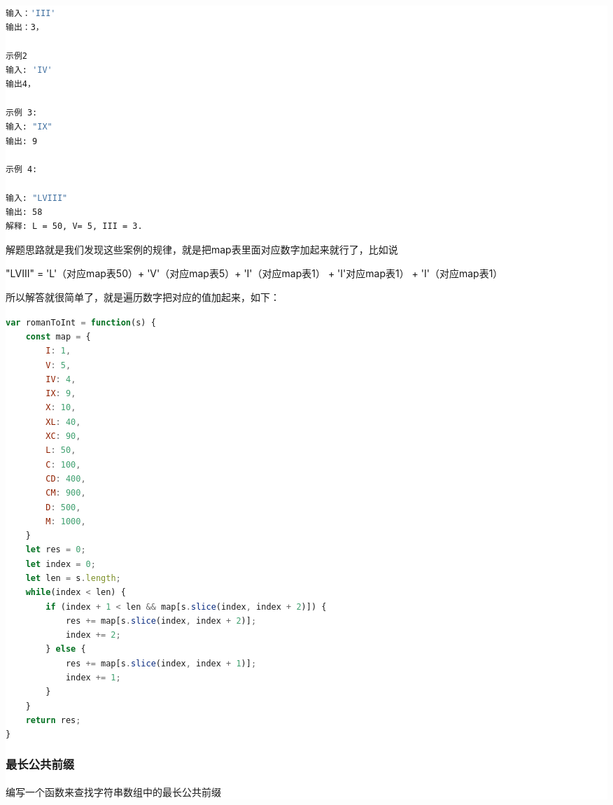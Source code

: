 ```bash
输入：'III'
输出：3，

示例2
输入: 'IV'
输出4，

示例 3:
输入: "IX"
输出: 9

示例 4:

输入: "LVIII"
输出: 58
解释: L = 50, V= 5, III = 3.
```
解题思路就是我们发现这些案例的规律，就是把map表里面对应数字加起来就行了，比如说

"LVIII" = 'L'（对应map表50）+ 'V'（对应map表5）+ 'I'（对应map表1） + 'I'对应map表1） + 'I'（对应map表1）

所以解答就很简单了，就是遍历数字把对应的值加起来，如下：

```js
var romanToInt = function(s) {
    const map = {
        I: 1,
        V: 5,
        IV: 4,
        IX: 9,
        X: 10,
        XL: 40,
        XC: 90,
        L: 50,
        C: 100,
        CD: 400,
        CM: 900,
        D: 500,
        M: 1000,
    }
    let res = 0;
    let index = 0;
    let len = s.length;
    while(index < len) {
        if (index + 1 < len && map[s.slice(index, index + 2)]) {
            res += map[s.slice(index, index + 2)];
            index += 2;
        } else {
            res += map[s.slice(index, index + 1)];
            index += 1;
        }
    }
    return res;
}
```
### 最长公共前缀
编写一个函数来查找字符串数组中的最长公共前缀
